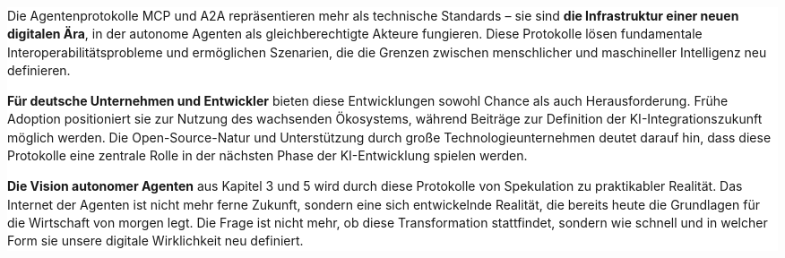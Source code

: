 Die Agentenprotokolle MCP und A2A repräsentieren mehr als technische Standards – sie sind **die Infrastruktur einer neuen digitalen Ära**, in der autonome Agenten als gleichberechtigte Akteure fungieren. Diese Protokolle lösen fundamentale Interoperabilitätsprobleme und ermöglichen Szenarien, die die Grenzen zwischen menschlicher und maschineller Intelligenz neu definieren.

**Für deutsche Unternehmen und Entwickler** bieten diese Entwicklungen sowohl Chance als auch Herausforderung. Frühe Adoption positioniert sie zur Nutzung des wachsenden Ökosystems, während Beiträge zur Definition der KI-Integrationszukunft möglich werden. Die Open-Source-Natur und Unterstützung durch große Technologieunternehmen deutet darauf hin, dass diese Protokolle eine zentrale Rolle in der nächsten Phase der KI-Entwicklung spielen werden.

**Die Vision autonomer Agenten** aus Kapitel 3 und 5 wird durch diese Protokolle von Spekulation zu praktikabler Realität. Das Internet der Agenten ist nicht mehr ferne Zukunft, sondern eine sich entwickelnde Realität, die bereits heute die Grundlagen für die Wirtschaft von morgen legt. Die Frage ist nicht mehr, ob diese Transformation stattfindet, sondern wie schnell und in welcher Form sie unsere digitale Wirklichkeit neu definiert.

